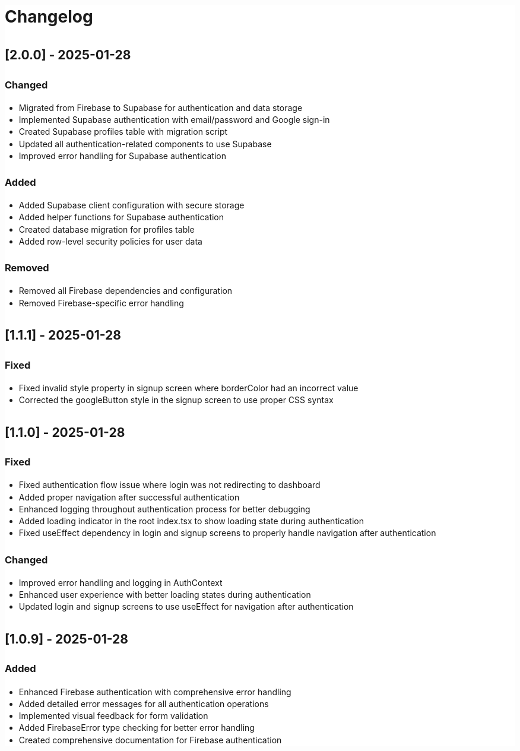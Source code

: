 # Changelog

## [2.0.0] - 2025-01-28

### Changed
- Migrated from Firebase to Supabase for authentication and data storage
- Implemented Supabase authentication with email/password and Google sign-in
- Created Supabase profiles table with migration script
- Updated all authentication-related components to use Supabase
- Improved error handling for Supabase authentication

### Added
- Added Supabase client configuration with secure storage
- Added helper functions for Supabase authentication
- Created database migration for profiles table
- Added row-level security policies for user data

### Removed
- Removed all Firebase dependencies and configuration
- Removed Firebase-specific error handling

## [1.1.1] - 2025-01-28

### Fixed
- Fixed invalid style property in signup screen where borderColor had an incorrect value
- Corrected the googleButton style in the signup screen to use proper CSS syntax

## [1.1.0] - 2025-01-28

### Fixed
- Fixed authentication flow issue where login was not redirecting to dashboard
- Added proper navigation after successful authentication
- Enhanced logging throughout authentication process for better debugging
- Added loading indicator in the root index.tsx to show loading state during authentication
- Fixed useEffect dependency in login and signup screens to properly handle navigation after authentication

### Changed
- Improved error handling and logging in AuthContext
- Enhanced user experience with better loading states during authentication
- Updated login and signup screens to use useEffect for navigation after authentication

## [1.0.9] - 2025-01-28

### Added
- Enhanced Firebase authentication with comprehensive error handling
- Added detailed error messages for all authentication operations
- Implemented visual feedback for form validation
- Added FirebaseError type checking for better error handling
- Created comprehensive documentation for Firebase authentication
